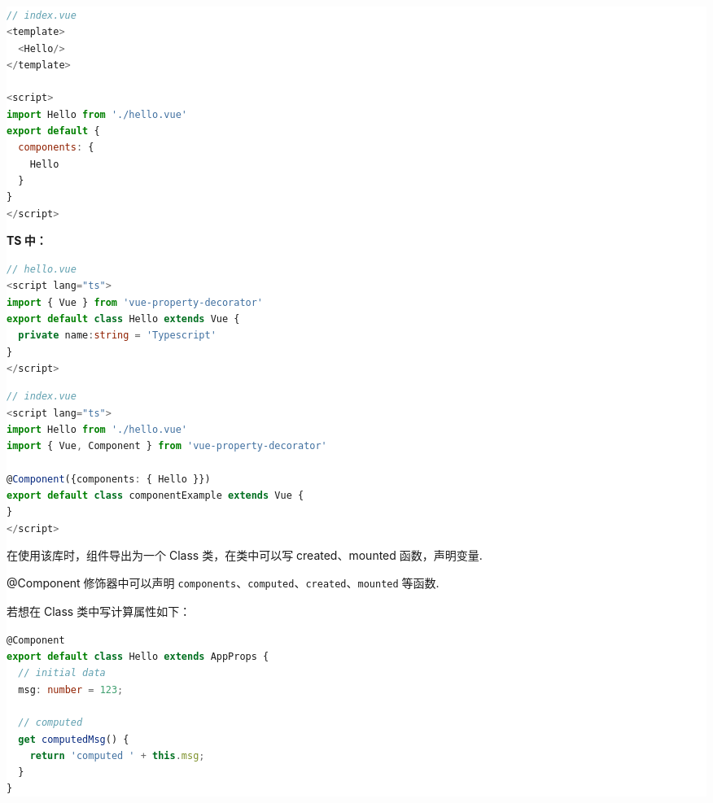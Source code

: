 ```js
// index.vue
<template>
  <Hello/>
</template>

<script>
import Hello from './hello.vue'
export default {
  components: {
    Hello
  }
}
</script>
```

**TS 中：**

```ts
// hello.vue
<script lang="ts">
import { Vue } from 'vue-property-decorator'
export default class Hello extends Vue {
  private name:string = 'Typescript'
}
</script>
```

```ts
// index.vue
<script lang="ts">
import Hello from './hello.vue'
import { Vue, Component } from 'vue-property-decorator'

@Component({components: { Hello }})
export default class componentExample extends Vue {
}
</script>
```

在使用该库时，组件导出为一个 Class 类，在类中可以写 created、mounted 函数，声明变量.

@Component 修饰器中可以声明 `components`、`computed`、`created`、`mounted` 等函数.

若想在 Class 类中写计算属性如下：

```ts
@Component
export default class Hello extends AppProps {
  // initial data
  msg: number = 123;

  // computed
  get computedMsg() {
    return 'computed ' + this.msg;
  }
}
```
